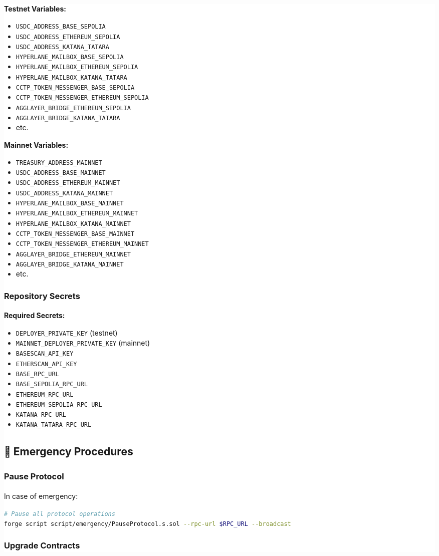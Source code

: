 **Testnet Variables:**
- `USDC_ADDRESS_BASE_SEPOLIA`
- `USDC_ADDRESS_ETHEREUM_SEPOLIA` 
- `USDC_ADDRESS_KATANA_TATARA`
- `HYPERLANE_MAILBOX_BASE_SEPOLIA`
- `HYPERLANE_MAILBOX_ETHEREUM_SEPOLIA`
- `HYPERLANE_MAILBOX_KATANA_TATARA`
- `CCTP_TOKEN_MESSENGER_BASE_SEPOLIA`
- `CCTP_TOKEN_MESSENGER_ETHEREUM_SEPOLIA`
- `AGGLAYER_BRIDGE_ETHEREUM_SEPOLIA`
- `AGGLAYER_BRIDGE_KATANA_TATARA`
- etc.

**Mainnet Variables:**
- `TREASURY_ADDRESS_MAINNET`
- `USDC_ADDRESS_BASE_MAINNET`
- `USDC_ADDRESS_ETHEREUM_MAINNET`
- `USDC_ADDRESS_KATANA_MAINNET`
- `HYPERLANE_MAILBOX_BASE_MAINNET`
- `HYPERLANE_MAILBOX_ETHEREUM_MAINNET`
- `HYPERLANE_MAILBOX_KATANA_MAINNET`
- `CCTP_TOKEN_MESSENGER_BASE_MAINNET`
- `CCTP_TOKEN_MESSENGER_ETHEREUM_MAINNET`
- `AGGLAYER_BRIDGE_ETHEREUM_MAINNET`
- `AGGLAYER_BRIDGE_KATANA_MAINNET`
- etc.

### Repository Secrets

**Required Secrets:**
- `DEPLOYER_PRIVATE_KEY` (testnet)
- `MAINNET_DEPLOYER_PRIVATE_KEY` (mainnet)
- `BASESCAN_API_KEY`
- `ETHERSCAN_API_KEY`
- `BASE_RPC_URL`
- `BASE_SEPOLIA_RPC_URL`
- `ETHEREUM_RPC_URL`
- `ETHEREUM_SEPOLIA_RPC_URL`
- `KATANA_RPC_URL`
- `KATANA_TATARA_RPC_URL`

## 🚨 Emergency Procedures

### Pause Protocol

In case of emergency:

```bash
# Pause all protocol operations
forge script script/emergency/PauseProtocol.s.sol --rpc-url $RPC_URL --broadcast
```

### Upgrade Contracts
